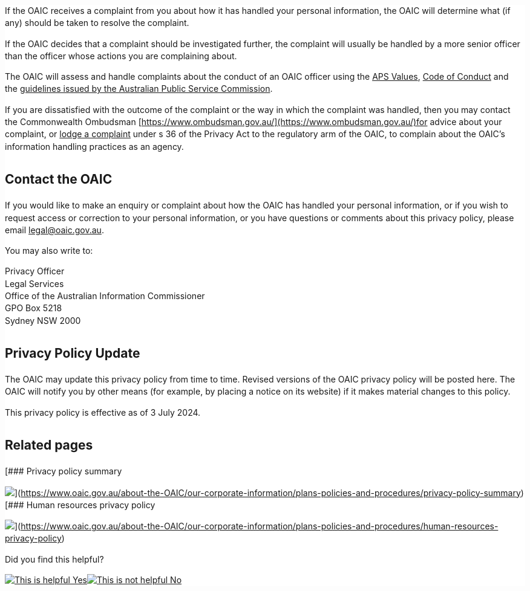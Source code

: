If the OAIC receives a complaint from you about how it has handled your personal information, the OAIC will determine what (if any) should be taken to resolve the complaint.

If the OAIC decides that a complaint should be investigated further, the complaint will usually be handled by a more senior officer than the officer whose actions you are complaining about.

The OAIC will assess and handle complaints about the conduct of an OAIC officer using the [APS Values](http://www.apsc.gov.au/working-in-the-aps/your-rights-and-responsibilities-as-an-aps-employee/aps-values), [Code of Conduct](http://www.apsc.gov.au/working-in-the-aps/your-rights-and-responsibilities-as-an-aps-employee/code-of-conduct) and the [guidelines issued by the Australian Public Service Commission](http://www.apsc.gov.au/publications-and-media/current-publications/handling-misconduct-a-human-resource-managers-guide-2015).

If you are dissatisfied with the outcome of the complaint or the way in which the complaint was handled, then you may contact the Commonwealth Ombudsman [https://www.ombudsman.gov.au/](https://www.ombudsman.gov.au/)for advice about your complaint, or [lodge a complaint](https://www.oaic.gov.au/privacy/privacy-complaints/lodge-a-privacy-complaint-with-us) under s 36 of the Privacy Act to the regulatory arm of the OAIC, to complain about the OAIC’s information handling practices as an agency.

Contact the OAIC
----------------

If you would like to make an enquiry or complaint about how the OAIC has handled your personal information, or if you wish to request access or correction to your personal information, or you have questions or comments about this privacy policy, please email [legal@oaic.gov.au](mailto:legal@oaic.gov.au).

You may also write to:

Privacy Officer  
Legal Services  
Office of the Australian Information Commissioner  
GPO Box 5218  
Sydney NSW 2000

Privacy Policy Update
---------------------

The OAIC may update this privacy policy from time to time. Revised versions of the OAIC privacy policy will be posted here. The OAIC will notify you by other means (for example, by placing a notice on its website) if it makes material changes to this policy.

This privacy policy is effective as of 3 July 2024.

Related pages
-------------

[### Privacy policy summary

![](https://www.oaic.gov.au/__data/assets/file/0020/12548/arrow.svg)](https://www.oaic.gov.au/about-the-OAIC/our-corporate-information/plans-policies-and-procedures/privacy-policy-summary)[### Human resources privacy policy

![](https://www.oaic.gov.au/__data/assets/file/0020/12548/arrow.svg)](https://www.oaic.gov.au/about-the-OAIC/our-corporate-information/plans-policies-and-procedures/human-resources-privacy-policy)

Did you find this helpful?

 [![This is helpful](https://www.oaic.gov.au/__data/assets/git_bridge/0012/12063/mysource_files/thumbsup.svg) Yes](#)[![This is not helpful](https://www.oaic.gov.au/__data/assets/git_bridge/0012/12063/mysource_files/thumbsdown.svg) No](#)
